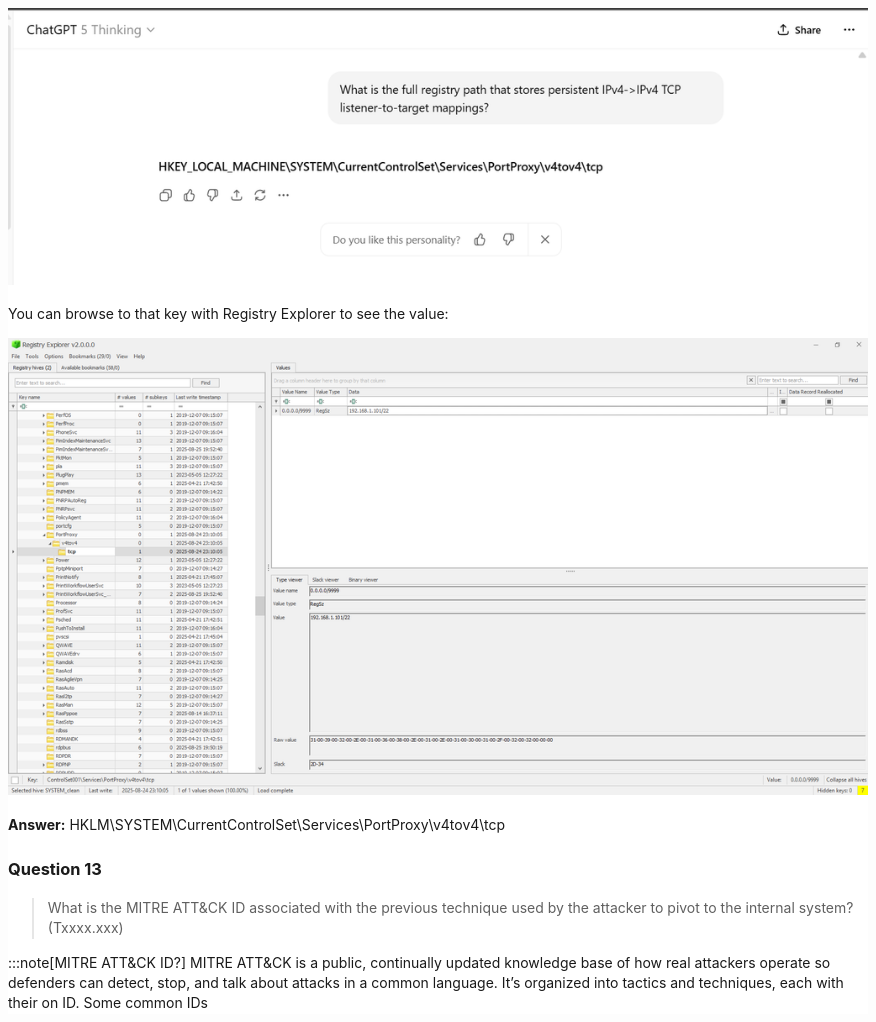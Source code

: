 ![image](./assests/8.png)

You can browse to that key with Registry Explorer to see the value:

![imgae](./assests/10.png)

**Answer:** HKLM\SYSTEM\CurrentControlSet\Services\PortProxy\v4tov4\tcp
### Question 13
>  What is the MITRE ATT&CK ID associated with the previous technique used by the attacker to pivot to the internal system? (Txxxx\.xxx) 

:::note[MITRE ATT&CK ID?]
MITRE ATT&CK is a public, continually updated knowledge base of how real attackers operate so defenders can detect, stop, and talk about attacks in a common language. It’s organized into tactics and techniques, each with their on ID. Some common IDs
